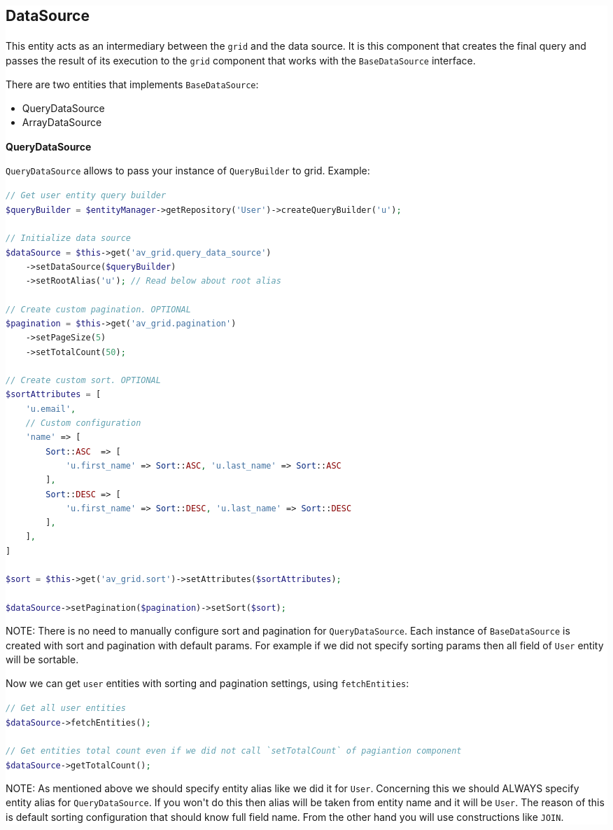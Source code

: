## DataSource

This entity acts as an intermediary between the `grid` and the data source. It is
this component that creates the final query and passes the result of its execution
to the `grid` component that works with the `BaseDataSource` interface. 

There are two entities that implements `BaseDataSource`:
- QueryDataSource
- ArrayDataSource

**QueryDataSource**

`QueryDataSource` allows to pass your instance of `QueryBuilder` to grid.
 Example:
```php
// Get user entity query builder
$queryBuilder = $entityManager->getRepository('User')->createQueryBuilder('u');

// Initialize data source
$dataSource = $this->get('av_grid.query_data_source')
    ->setDataSource($queryBuilder)
    ->setRootAlias('u'); // Read below about root alias

// Create custom pagination. OPTIONAL
$pagination = $this->get('av_grid.pagination')
    ->setPageSize(5)
    ->setTotalCount(50);

// Create custom sort. OPTIONAL
$sortAttributes = [
    'u.email',
    // Custom configuration
    'name' => [
        Sort::ASC  => [
            'u.first_name' => Sort::ASC, 'u.last_name' => Sort::ASC
        ],
        Sort::DESC => [
            'u.first_name' => Sort::DESC, 'u.last_name' => Sort::DESC
        ],
    ],
]

$sort = $this->get('av_grid.sort')->setAttributes($sortAttributes);

$dataSource->setPagination($pagination)->setSort($sort);
```
NOTE: There is no need to manually configure sort and pagination for `QueryDataSource`.
Each instance of `BaseDataSource` is created with sort and pagination with default params.
For example if we did not specify sorting params then all field of `User` entity will
be sortable.

Now we can get `user` entities with sorting and pagination settings, using `fetchEntities`:
```php
// Get all user entities
$dataSource->fetchEntities();

// Get entities total count even if we did not call `setTotalCount` of pagiantion component
$dataSource->getTotalCount();
```
NOTE: As mentioned above we should specify entity alias like we did it for `User`.
Concerning this we should ALWAYS specify entity alias for `QueryDataSource`.
If you won't do this then alias will be taken from entity name and it will be `User`.
The reason of this is default sorting configuration that should know full field name.
From the other hand you will use constructions like `JOIN`.
